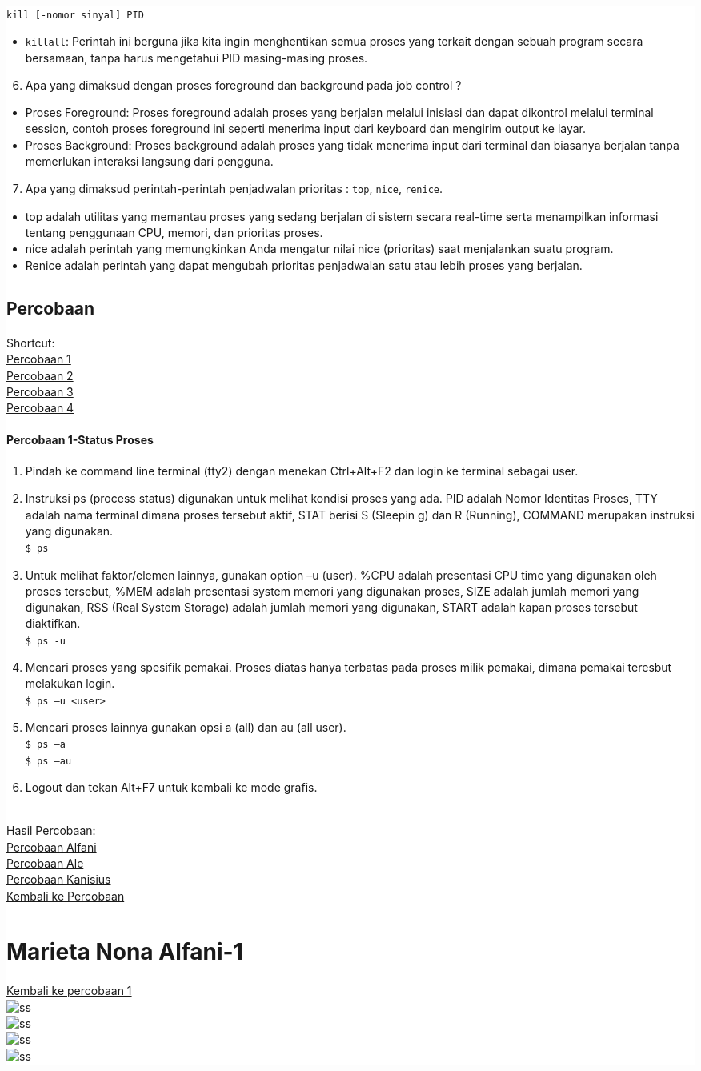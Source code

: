 ```kill [-nomor sinyal] PID``` </br>
- ```killall```: Perintah ini berguna jika kita ingin menghentikan semua proses yang terkait dengan sebuah program secara bersamaan, tanpa harus mengetahui PID masing-masing proses.

6. Apa yang dimaksud dengan proses foreground dan background pada job control ?
- Proses Foreground: Proses foreground adalah proses yang berjalan melalui inisiasi dan dapat dikontrol melalui terminal session, contoh proses foreground ini seperti menerima input dari keyboard dan mengirim output ke layar.
- Proses Background: Proses background adalah proses yang tidak menerima input dari terminal dan biasanya berjalan tanpa memerlukan interaksi langsung dari pengguna.

7. Apa yang dimaksud perintah-perintah penjadwalan prioritas : ```top```, ```nice```, ```renice```.
- top adalah utilitas yang memantau proses yang sedang berjalan di sistem secara real-time serta menampilkan informasi tentang penggunaan CPU, memori, dan prioritas proses.
- nice adalah perintah yang memungkinkan Anda mengatur nilai nice (prioritas) saat menjalankan suatu program.
- Renice adalah perintah yang dapat mengubah prioritas penjadwalan satu atau lebih proses yang berjalan.

## Percobaan
Shortcut:</br>
[Percobaan 1](#Percobaan-1-Status-Proses)</br>
[Percobaan 2](#Percobaan-2-Menampilkan-Hubungan-Proses-Parent-dan-Child)</br>
[Percobaan 3](#Percobaan-3-Menampilkan-Status-Proses-dengan-Berbagai-Format)</br>
[Percobaan 4](#Percobaan-4-Mengontrol-proses-pada-shell)</br>

#### Percobaan 1-Status Proses
1. Pindah ke command line terminal (tty2) dengan menekan Ctrl+Alt+F2 
dan login ke terminal sebagai user.

2. Instruksi ps (process status) digunakan untuk melihat kondisi proses yang 
ada. PID adalah Nomor Identitas Proses, TTY adalah nama terminal dimana 
proses tersebut aktif, STAT berisi S (Sleepin g) dan R (Running), COMMAND 
merupakan instruksi yang digunakan. </br>
```$ ps```

3. Untuk melihat faktor/elemen lainnya, gunakan option –u (user). %CPU 
adalah presentasi CPU time yang digunakan oleh proses tersebut, %MEM 
adalah presentasi system memori yang digunakan proses, SIZE adalah jumlah 
memori yang digunakan, RSS (Real System Storage) adalah jumlah memori 
yang digunakan, START adalah kapan proses tersebut diaktifkan.</br>
```$ ps -u```

4. Mencari proses yang spesifik pemakai. Proses diatas hanya terbatas pada 
proses milik pemakai, dimana pemakai teresbut melakukan login.</br>
```$ ps –u <user>```

5. Mencari proses lainnya gunakan opsi a (all) dan au (all user).</br>
```$ ps –a```</br>
```$ ps –au```

6. Logout dan tekan Alt+F7 untuk kembali ke mode grafis.

</br>Hasil Percobaan:</br>
[Percobaan Alfani](#Marieta-Nona-Alfani-1)</br>
[Percobaan Ale](#Ale-Perdana-Putra-Darmawan-1)</br>
[Percobaan Kanisius](#Kanisius-Keru-Okok-Dinggon-1)</br>
[Kembali ke Percobaan](#Percobaan)</br>

# Marieta Nona Alfani-1</br>
[Kembali ke percobaan 1](#Percobaan-1-Status-Proses)</br>
![ss](assets/percobaan/alfani/p1/1.jpg)</br>
![ss](assets/percobaan/alfani/p1/2.jpg)</br>
![ss](assets/percobaan/alfani/p1/3.jpg)</br>
![ss](assets/percobaan/alfani/p1/4.jpg)</br>
```